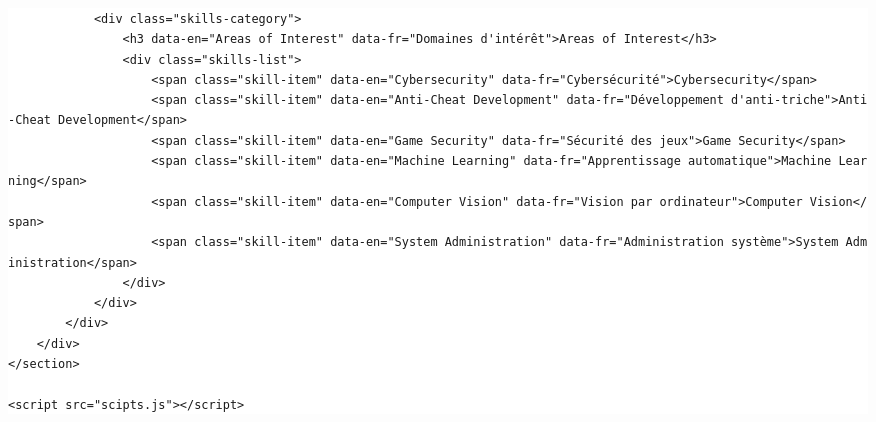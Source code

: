                 <div class="skills-category">
                    <h3 data-en="Areas of Interest" data-fr="Domaines d'intérêt">Areas of Interest</h3>
                    <div class="skills-list">
                        <span class="skill-item" data-en="Cybersecurity" data-fr="Cybersécurité">Cybersecurity</span>
                        <span class="skill-item" data-en="Anti-Cheat Development" data-fr="Développement d'anti-triche">Anti-Cheat Development</span>
                        <span class="skill-item" data-en="Game Security" data-fr="Sécurité des jeux">Game Security</span>
                        <span class="skill-item" data-en="Machine Learning" data-fr="Apprentissage automatique">Machine Learning</span>
                        <span class="skill-item" data-en="Computer Vision" data-fr="Vision par ordinateur">Computer Vision</span>
                        <span class="skill-item" data-en="System Administration" data-fr="Administration système">System Administration</span>
                    </div>
                </div>
            </div>
        </div>
    </section>

    <script src="scipts.js"></script>
</body>
</html>
